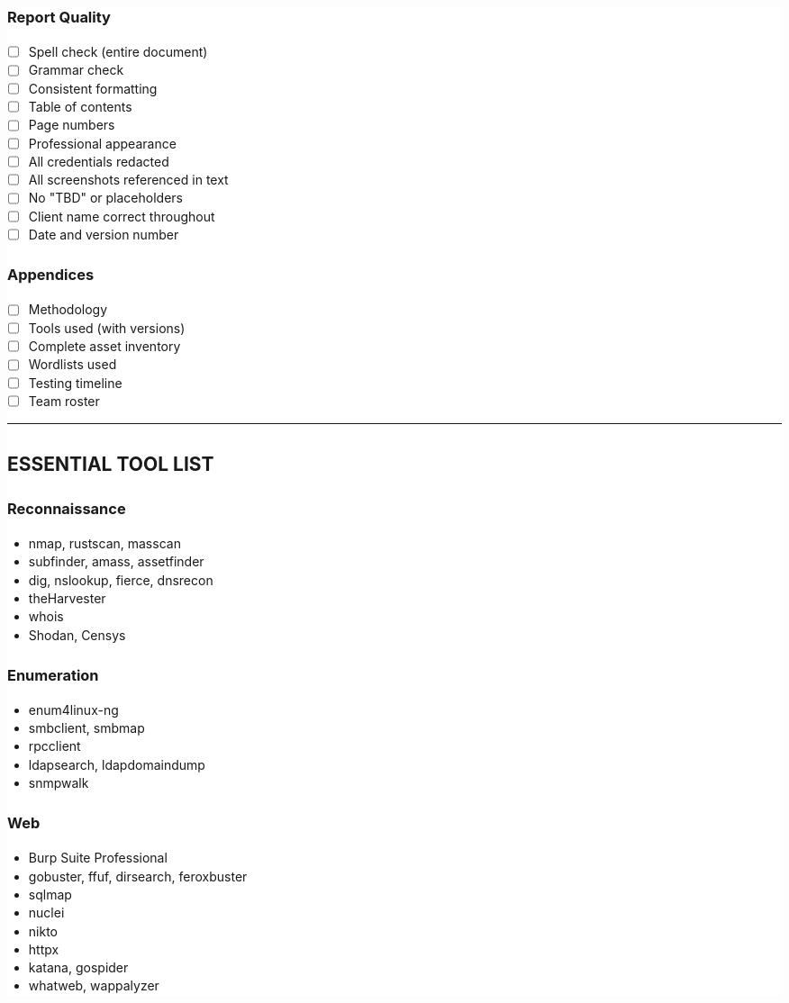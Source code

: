 ### Report Quality
- [ ] Spell check (entire document)
- [ ] Grammar check
- [ ] Consistent formatting
- [ ] Table of contents
- [ ] Page numbers
- [ ] Professional appearance
- [ ] All credentials redacted
- [ ] All screenshots referenced in text
- [ ] No "TBD" or placeholders
- [ ] Client name correct throughout
- [ ] Date and version number

### Appendices
- [ ] Methodology
- [ ] Tools used (with versions)
- [ ] Complete asset inventory
- [ ] Wordlists used
- [ ] Testing timeline
- [ ] Team roster

---

## ESSENTIAL TOOL LIST

### Reconnaissance
- nmap, rustscan, masscan
- subfinder, amass, assetfinder
- dig, nslookup, fierce, dnsrecon
- theHarvester
- whois
- Shodan, Censys

### Enumeration
- enum4linux-ng
- smbclient, smbmap
- rpcclient
- ldapsearch, ldapdomaindump
- snmpwalk

### Web
- Burp Suite Professional
- gobuster, ffuf, dirsearch, feroxbuster
- sqlmap
- nuclei
- nikto
- httpx
- katana, gospider
- whatweb, wappalyzer

